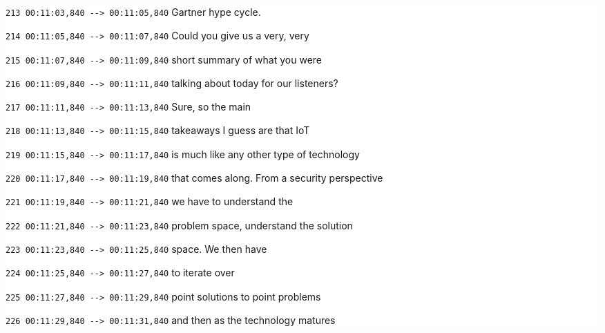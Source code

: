 

`213 00:11:03,840 --> 00:11:05,840`
Gartner hype cycle.



`214 00:11:05,840 --> 00:11:07,840`
Could you give us a very, very



`215 00:11:07,840 --> 00:11:09,840`
short summary of what you were



`216 00:11:09,840 --> 00:11:11,840`
talking about today for our listeners?



`217 00:11:11,840 --> 00:11:13,840`
Sure, so the main



`218 00:11:13,840 --> 00:11:15,840`
takeaways I guess are that IoT



`219 00:11:15,840 --> 00:11:17,840`
is much like any other type of technology



`220 00:11:17,840 --> 00:11:19,840`
that comes along. From a security perspective



`221 00:11:19,840 --> 00:11:21,840`
we have to understand the



`222 00:11:21,840 --> 00:11:23,840`
problem space, understand the solution



`223 00:11:23,840 --> 00:11:25,840`
space. We then have



`224 00:11:25,840 --> 00:11:27,840`
to iterate over



`225 00:11:27,840 --> 00:11:29,840`
point solutions to point problems



`226 00:11:29,840 --> 00:11:31,840`
and then as the technology matures
